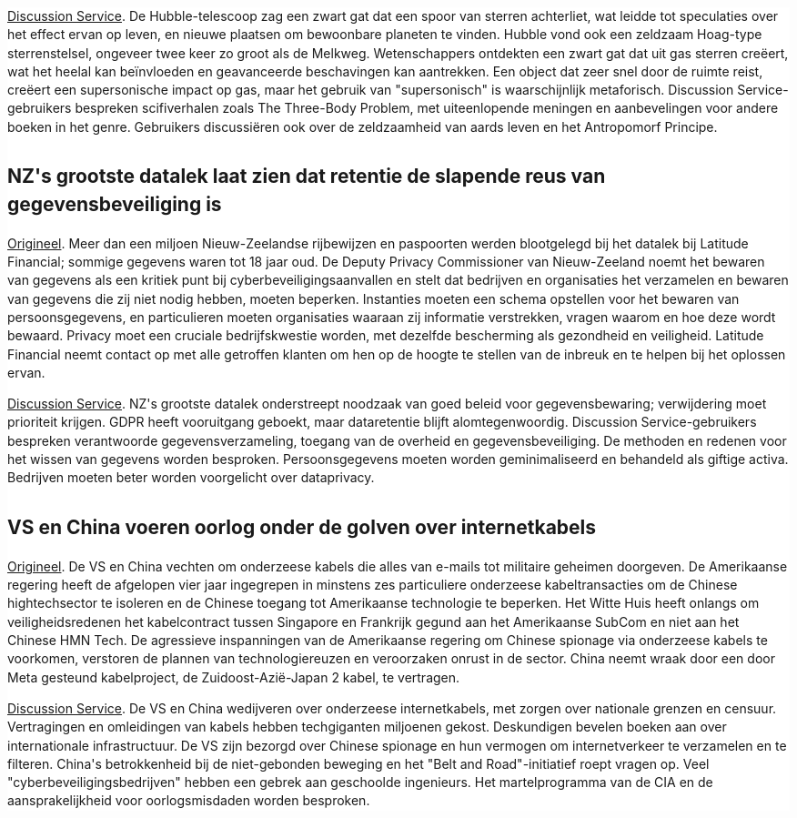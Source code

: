 [Discussion Service](http://news.ycombinator.com/item?id=35476359).
De Hubble-telescoop zag een zwart gat dat een spoor van sterren achterliet, wat leidde tot speculaties over het effect ervan op leven, en nieuwe plaatsen om bewoonbare planeten te vinden. Hubble vond ook een zeldzaam Hoag-type sterrenstelsel, ongeveer twee keer zo groot als de Melkweg. Wetenschappers ontdekten een zwart gat dat uit gas sterren creëert, wat het heelal kan beïnvloeden en geavanceerde beschavingen kan aantrekken. Een object dat zeer snel door de ruimte reist, creëert een supersonische impact op gas, maar het gebruik van "supersonisch" is waarschijnlijk metaforisch. Discussion Service-gebruikers bespreken scifiverhalen zoals The Three-Body Problem, met uiteenlopende meningen en aanbevelingen voor andere boeken in het genre. Gebruikers discussiëren ook over de zeldzaamheid van aards leven en het Antropomorf Principe.

## NZ's grootste datalek laat zien dat retentie de slapende reus van gegevensbeveiliging is

[Origineel](https://www.privacy.org.nz/publications/statements-media-releases/new-zealands-biggest-data-breach-shows-retention-is-the-sleeping-giant-of-data-security/).
Meer dan een miljoen Nieuw-Zeelandse rijbewijzen en paspoorten werden blootgelegd bij het datalek bij Latitude Financial; sommige gegevens waren tot 18 jaar oud. De Deputy Privacy Commissioner van Nieuw-Zeeland noemt het bewaren van gegevens als een kritiek punt bij cyberbeveiligingsaanvallen en stelt dat bedrijven en organisaties het verzamelen en bewaren van gegevens die zij niet nodig hebben, moeten beperken. Instanties moeten een schema opstellen voor het bewaren van persoonsgegevens, en particulieren moeten organisaties waaraan zij informatie verstrekken, vragen waarom en hoe deze wordt bewaard. Privacy moet een cruciale bedrijfskwestie worden, met dezelfde bescherming als gezondheid en veiligheid. Latitude Financial neemt contact op met alle getroffen klanten om hen op de hoogte te stellen van de inbreuk en te helpen bij het oplossen ervan.

[Discussion Service](http://news.ycombinator.com/item?id=35478240).
NZ's grootste datalek onderstreept noodzaak van goed beleid voor gegevensbewaring; verwijdering moet prioriteit krijgen. GDPR heeft vooruitgang geboekt, maar dataretentie blijft alomtegenwoordig. Discussion Service-gebruikers bespreken verantwoorde gegevensverzameling, toegang van de overheid en gegevensbeveiliging. De methoden en redenen voor het wissen van gegevens worden besproken. Persoonsgegevens moeten worden geminimaliseerd en behandeld als giftige activa. Bedrijven moeten beter worden voorgelicht over dataprivacy.

## VS en China voeren oorlog onder de golven over internetkabels

[Origineel](https://www.reuters.com/investigates/special-report/us-china-tech-cables/).
De VS en China vechten om onderzeese kabels die alles van e-mails tot militaire geheimen doorgeven. De Amerikaanse regering heeft de afgelopen vier jaar ingegrepen in minstens zes particuliere onderzeese kabeltransacties om de Chinese hightechsector te isoleren en de Chinese toegang tot Amerikaanse technologie te beperken. Het Witte Huis heeft onlangs om veiligheidsredenen het kabelcontract tussen Singapore en Frankrijk gegund aan het Amerikaanse SubCom en niet aan het Chinese HMN Tech. De agressieve inspanningen van de Amerikaanse regering om Chinese spionage via onderzeese kabels te voorkomen, verstoren de plannen van technologiereuzen en veroorzaken onrust in de sector. China neemt wraak door een door Meta gesteund kabelproject, de Zuidoost-Azië-Japan 2 kabel, te vertragen.

[Discussion Service](http://news.ycombinator.com/item?id=35481712).
De VS en China wedijveren over onderzeese internetkabels, met zorgen over nationale grenzen en censuur. Vertragingen en omleidingen van kabels hebben techgiganten miljoenen gekost. Deskundigen bevelen boeken aan over internationale infrastructuur. De VS zijn bezorgd over Chinese spionage en hun vermogen om internetverkeer te verzamelen en te filteren. China's betrokkenheid bij de niet-gebonden beweging en het "Belt and Road"-initiatief roept vragen op. Veel "cyberbeveiligingsbedrijven" hebben een gebrek aan geschoolde ingenieurs. Het martelprogramma van de CIA en de aansprakelijkheid voor oorlogsmisdaden worden besproken.
